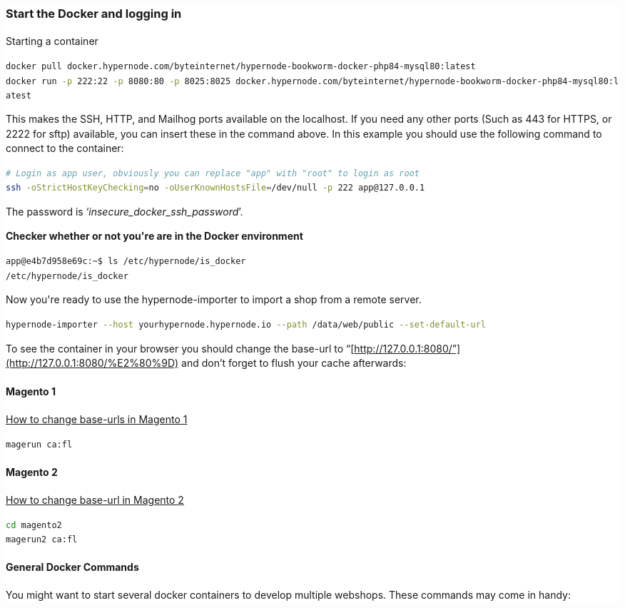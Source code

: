 ### Start the Docker and logging in

Starting a container

```bash
docker pull docker.hypernode.com/byteinternet/hypernode-bookworm-docker-php84-mysql80:latest
docker run -p 222:22 -p 8080:80 -p 8025:8025 docker.hypernode.com/byteinternet/hypernode-bookworm-docker-php84-mysql80:latest
```

This makes the SSH, HTTP, and Mailhog ports available on the localhost. If you need any other ports (Such as 443 for HTTPS, or 2222 for sftp) available, you can insert these in the command above. In this example you should use the following command to connect to the container:

```bash
# Login as app user, obviously you can replace "app" with "root" to login as root
ssh -oStrictHostKeyChecking=no -oUserKnownHostsFile=/dev/null -p 222 app@127.0.0.1
```

The password is ‘*insecure_docker_ssh_password*’.

**Checker whether or not you're are in the Docker environment**

```console
app@e4b7d958e69c:~$ ls /etc/hypernode/is_docker
/etc/hypernode/is_docker
```

Now you're ready to use the hypernode-importer to import a shop from a remote server.

```bash
hypernode-importer --host yourhypernode.hypernode.io --path /data/web/public --set-default-url
```

To see the container in your browser you should change the base-url to “[http://127.0.0.1:8080/”](http://127.0.0.1:8080/%E2%80%9D) and don’t forget to flush your cache afterwards:

#### Magento 1

[How to change base-urls in Magento 1](../../ecommerce-applications/magento-1/how-to-change-the-base-url-in-magento-1-x.md)

```bash
magerun ca:fl
```

#### Magento 2

[How to change base-url in Magento 2](../../ecommerce-applications/magento-2/how-to-change-your-magento-2-base-urls.md)

```bash
cd magento2
magerun2 ca:fl
```

#### **General Docker Commands**

You might want to start several docker containers to develop multiple webshops. These commands may come in handy:
